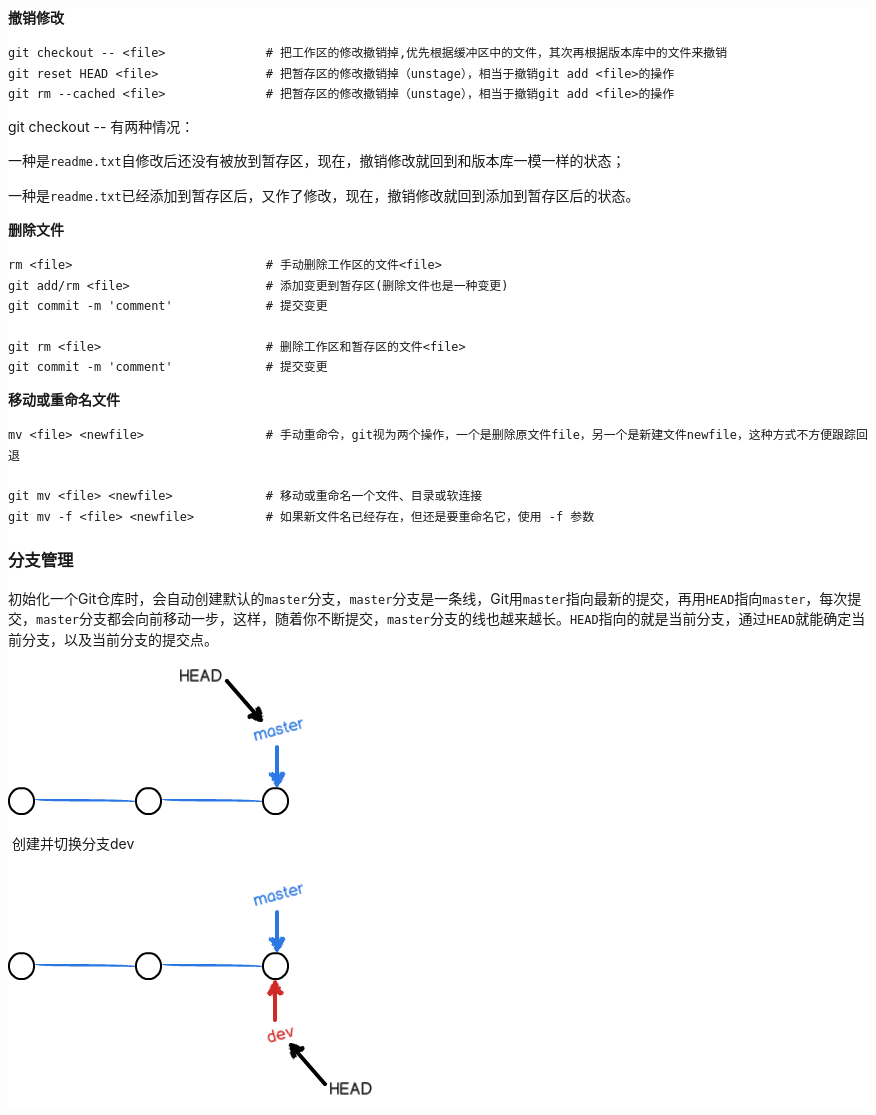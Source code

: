 

**撤销修改**

```shell
git checkout -- <file>				# 把工作区的修改撤销掉,优先根据缓冲区中的文件，其次再根据版本库中的文件来撤销
git reset HEAD <file>				# 把暂存区的修改撤销掉（unstage），相当于撤销git add <file>的操作
git rm --cached <file>				# 把暂存区的修改撤销掉（unstage），相当于撤销git add <file>的操作
```

git checkout -- <file>有两种情况：

一种是`readme.txt`自修改后还没有被放到暂存区，现在，撤销修改就回到和版本库一模一样的状态；

一种是`readme.txt`已经添加到暂存区后，又作了修改，现在，撤销修改就回到添加到暂存区后的状态。



**删除文件**

```shell
rm <file>							# 手动删除工作区的文件<file>
git add/rm <file>					# 添加变更到暂存区(删除文件也是一种变更)
git commit -m 'comment'				# 提交变更

git rm <file>						# 删除工作区和暂存区的文件<file>
git commit -m 'comment'				# 提交变更
```



**移动或重命名文件**

```shell
mv <file> <newfile>					# 手动重命令，git视为两个操作，一个是删除原文件file，另一个是新建文件newfile，这种方式不方便跟踪回退

git mv <file> <newfile>				# 移动或重命名一个文件、目录或软连接
git mv -f <file> <newfile>			# 如果新文件名已经存在，但还是要重命名它，使用 -f 参数
```





### 分支管理

​		初始化一个Git仓库时，会自动创建默认的`master`分支，`master`分支是一条线，Git用`master`指向最新的提交，再用`HEAD`指向`master`，每次提交，`master`分支都会向前移动一步，这样，随着你不断提交，`master`分支的线也越来越长。`HEAD`指向的就是当前分支，通过`HEAD`就能确定当前分支，以及当前分支的提交点。

![git-br-initial](./record_resources/git_branch_0.png)

​		创建并切换分支dev

![git_branch_1](./record_resources/git_branch_1.png)